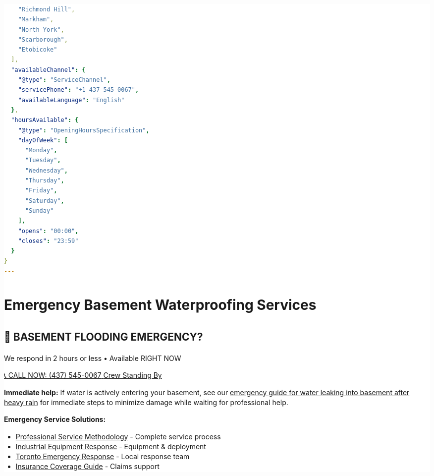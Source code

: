```yaml
    "Richmond Hill",
    "Markham",
    "North York",
    "Scarborough",
    "Etobicoke"
  ],
  "availableChannel": {
    "@type": "ServiceChannel",
    "servicePhone": "+1-437-545-0067",
    "availableLanguage": "English"
  },
  "hoursAvailable": {
    "@type": "OpeningHoursSpecification",
    "dayOfWeek": [
      "Monday",
      "Tuesday",
      "Wednesday",
      "Thursday",
      "Friday",
      "Saturday",
      "Sunday"
    ],
    "opens": "00:00",
    "closes": "23:59"
  }
}
---
```


# Emergency Basement Waterproofing Services

<div class="emergency-header">
<h2>🚨 BASEMENT FLOODING EMERGENCY?</h2>
<p class="emergency-tagline">We respond in 2 hours or less • Available RIGHT NOW</p>
<a href="tel:4375450067" class="emergency-call-button">
<span class="phone-icon">📞</span>
<span class="call-text">CALL NOW: (437) 545-0067</span>
<span class="availability">Crew Standing By</span>
</a>
</div>

**Immediate help:** If water is actively entering your basement, see our [emergency guide for water leaking into basement after heavy rain](/guides/water-leaking-into-basement-after-heavy-rain/) for immediate steps to minimize damage while waiting for professional help.

**Emergency Service Solutions:**
- [Professional Service Methodology](/services/emergency-waterproofing/) - Complete service process
- [Industrial Equipment Response](/emergency/24-hour-emergency-waterproofing/) - Equipment & deployment
- [Toronto Emergency Response](/locations/toronto-emergency-waterproofing/) - Local response team
- [Insurance Coverage Guide](/waterproofing-rebates-2025/) - Claims support
